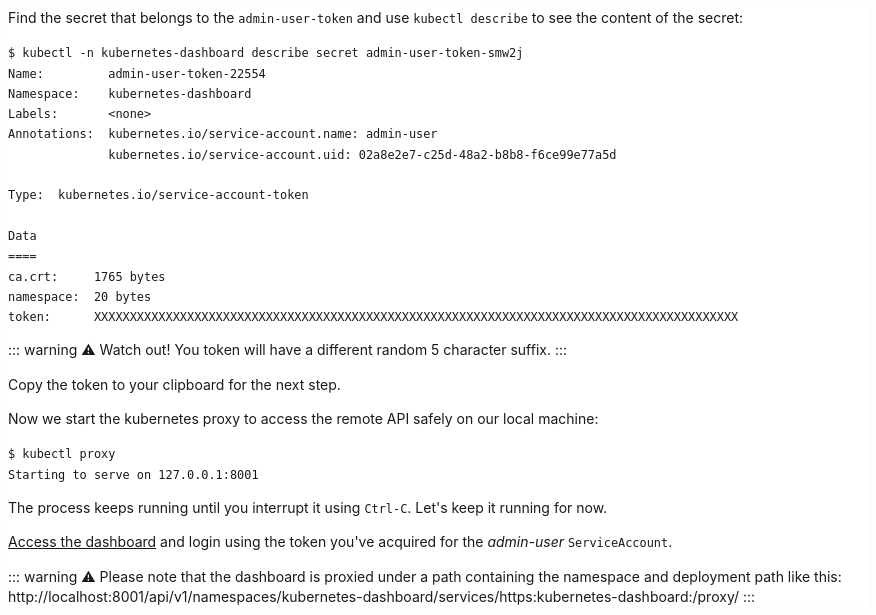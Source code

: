 Find the secret that belongs to the `admin-user-token` and use `kubectl describe` to see the content of the secret:

```shell
$ kubectl -n kubernetes-dashboard describe secret admin-user-token-smw2j
Name:         admin-user-token-22554
Namespace:    kubernetes-dashboard
Labels:       <none>
Annotations:  kubernetes.io/service-account.name: admin-user
              kubernetes.io/service-account.uid: 02a8e2e7-c25d-48a2-b8b8-f6ce99e77a5d

Type:  kubernetes.io/service-account-token

Data
====
ca.crt:     1765 bytes
namespace:  20 bytes
token:      XXXXXXXXXXXXXXXXXXXXXXXXXXXXXXXXXXXXXXXXXXXXXXXXXXXXXXXXXXXXXXXXXXXXXXXXXXXXXXXXXXXXXXXXXX
```

::: warning
⚠️ Watch out! You token will have a different random 5 character suffix.
:::

Copy the token to your clipboard for the next step.

Now we start the kubernetes proxy to access the remote API safely on our local machine:

```shell
$ kubectl proxy
Starting to serve on 127.0.0.1:8001
```

The process keeps running until you interrupt it using `Ctrl-C`. Let's keep it running for now.

[Access the dashboard](http://localhost:8001/api/v1/namespaces/kubernetes-dashboard/services/https:kubernetes-dashboard:/proxy/)
and login using the token you've acquired for the _admin-user_ `ServiceAccount`.

::: warning
⚠️ Please note that the dashboard is proxied under a path containing the namespace and deployment path like this: http://localhost:8001/api/v1/namespaces/kubernetes-dashboard/services/https:kubernetes-dashboard:/proxy/
:::

